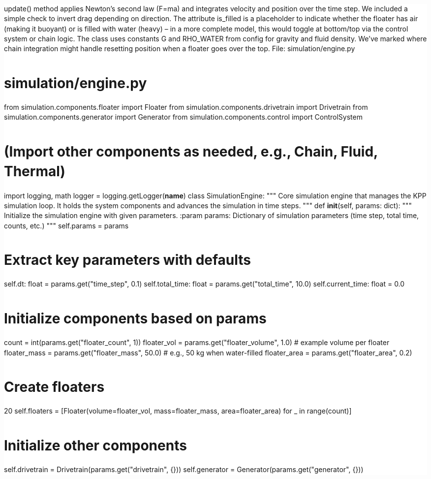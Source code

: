  update() method
 applies Newton’s second law (F=ma) and integrates velocity and position over the time step. We included a
 simple check to invert drag depending on direction. The attribute 
is_filled is a placeholder to indicate
 whether the floater has air (making it buoyant) or is filled with water (heavy) – in a more complete model,
 this would toggle at bottom/top via the control system or chain logic. The class uses constants 
G and
 RHO_WATER from config for gravity and fluid density. We’ve marked where chain integration might handle
 resetting position when a floater goes over the top.
 File: 
simulation/engine.py
 # simulation/engine.py
 from simulation.components.floater import Floater
 from simulation.components.drivetrain import Drivetrain
 from simulation.components.generator import Generator
 from simulation.components.control import ControlSystem
 # (Import other components as needed, e.g., Chain, Fluid, Thermal)
 import logging, math
 logger = logging.getLogger(__name__)
 class SimulationEngine:
 """
    Core simulation engine that manages the KPP simulation loop.
    It holds the system components and advances the simulation in time steps.
    """
 def __init__(self, params: dict):
 """
        Initialize the simulation engine with given parameters.
        :param params: Dictionary of simulation parameters (time step, total 
time, counts, etc.)
        """
 self.params = params
 # Extract key parameters with defaults
 self.dt: float = params.get("time_step", 0.1)
 self.total_time: float = params.get("total_time", 10.0)
 self.current_time: float = 0.0
 # Initialize components based on params
 count = int(params.get("floater_count", 1))
 floater_vol = params.get("floater_volume", 1.0) # example volume per 
floater
 floater_mass = params.get("floater_mass", 50.0) # e.g., 50 kg when 
water-filled
 floater_area = params.get("floater_area", 0.2)
 # Create floaters
 20
self.floaters = [Floater(volume=floater_vol, mass=floater_mass,
 area=floater_area)
 for _ in range(count)]
 # Initialize other components
 self.drivetrain = Drivetrain(params.get("drivetrain", {}))
 self.generator = Generator(params.get("generator", {}))